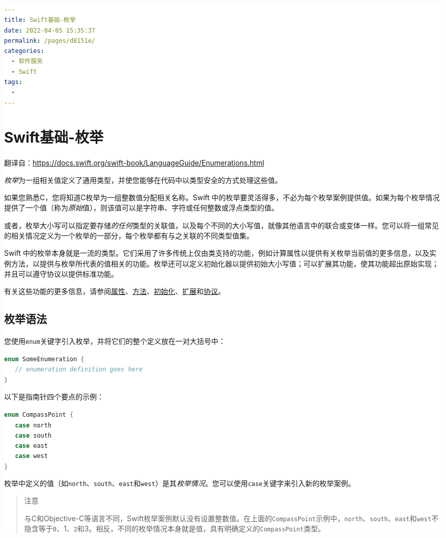 ```yaml
---
title: Swift基础-枚举
date: 2022-04-05 15:35:37
permalink: /pages/d8151e/
categories:
  - 软件服务
  - Swift
tags:
  - 
---
```

# Swift基础-枚举

翻译自：https://docs.swift.org/swift-book/LanguageGuide/Enumerations.html

*枚举*为一组相关值定义了通用类型，并使您能够在代码中以类型安全的方式处理这些值。

如果您熟悉C，您将知道C枚举为一组整数值分配相关名称。Swift 中的枚举要灵活得多，不必为每个枚举案例提供值。如果为每个枚举情况提供了一个值（称为*原始*值），则该值可以是字符串、字符或任何整数或浮点类型的值。

或者，枚举大小写可以指定要存储*的任何*类型的关联值，以及每个不同的大小写值，就像其他语言中的联合或变体一样。您可以将一组常见的相关情况定义为一个枚举的一部分，每个枚举都有与之关联的不同类型值集。

Swift 中的枚举本身就是一流的类型。它们采用了许多传统上仅由类支持的功能，例如计算属性以提供有关枚举当前值的更多信息，以及实例方法，以提供与枚举所代表的值相关的功能。枚举还可以定义初始化器以提供初始大小写值；可以扩展其功能，使其功能超出原始实现；并且可以遵守协议以提供标准功能。

有关这些功能的更多信息，请参阅[属性](https://docs.swift.org/swift-book/LanguageGuide/Properties.html)、[方法](https://docs.swift.org/swift-book/LanguageGuide/Methods.html)、[初始化](https://docs.swift.org/swift-book/LanguageGuide/Initialization.html)、[扩展](https://docs.swift.org/swift-book/LanguageGuide/Extensions.html)和[协议](https://docs.swift.org/swift-book/LanguageGuide/Protocols.html)。

## 枚举语法

您使用`enum`关键字引入枚举，并将它们的整个定义放在一对大括号中：

```swift
enum SomeEnumeration {
   // enumeration definition goes here
}
```

以下是指南针四个要点的示例：

```swift
enum CompassPoint {
   case north
   case south
   case east
   case west
}
```

枚举中定义的值（如`north`、`south`、`east`和`west`）是其*枚举情况*。您可以使用`case`关键字来引入新的枚举案例。

> 注意
>
> 与C和Objective-C等语言不同，Swift枚举案例默认没有设置整数值。在上面的`CompassPoint`示例中，`north`、`south`、`east`和`west`不隐含等于`0`、1、`2`和3。相反，不同的枚举情况本身就是值，具有明确定义的`CompassPoint`类型。
